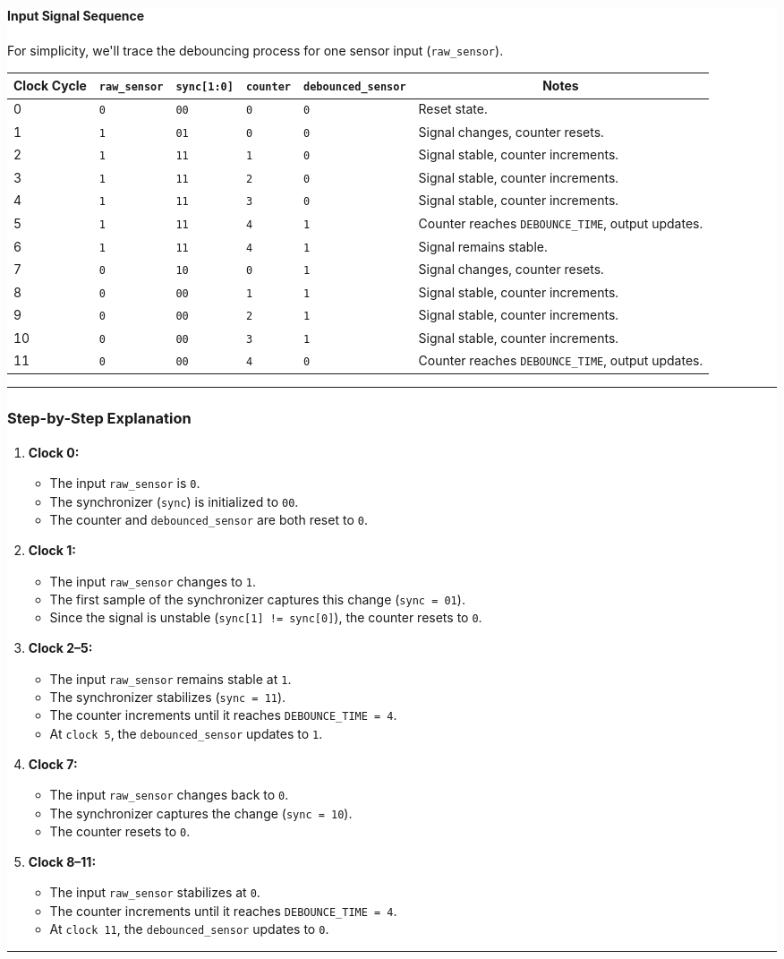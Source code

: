 
#### **Input Signal Sequence**

For simplicity, we'll trace the debouncing process for one sensor input (`raw_sensor`).

| Clock Cycle | `raw_sensor` | `sync[1:0]` | `counter` | `debounced_sensor` | **Notes**                           |
|-------------|--------------|-------------|-----------|---------------------|-------------------------------------|
| 0           | `0`          | `00`        | `0`       | `0`                 | Reset state.                        |
| 1           | `1`          | `01`        | `0`       | `0`                 | Signal changes, counter resets.     |
| 2           | `1`          | `11`        | `1`       | `0`                 | Signal stable, counter increments.  |
| 3           | `1`          | `11`        | `2`       | `0`                 | Signal stable, counter increments.  |
| 4           | `1`          | `11`        | `3`       | `0`                 | Signal stable, counter increments.  |
| 5           | `1`          | `11`        | `4`       | `1`                 | Counter reaches `DEBOUNCE_TIME`, output updates. |
| 6           | `1`          | `11`        | `4`       | `1`                 | Signal remains stable.              |
| 7           | `0`          | `10`        | `0`       | `1`                 | Signal changes, counter resets.     |
| 8           | `0`          | `00`        | `1`       | `1`                 | Signal stable, counter increments.  |
| 9           | `0`          | `00`        | `2`       | `1`                 | Signal stable, counter increments.  |
| 10          | `0`          | `00`        | `3`       | `1`                 | Signal stable, counter increments.  |
| 11          | `0`          | `00`        | `4`       | `0`                 | Counter reaches `DEBOUNCE_TIME`, output updates. |

---

### **Step-by-Step Explanation**

1. **Clock 0:**
   - The input `raw_sensor` is `0`.
   - The synchronizer (`sync`) is initialized to `00`.
   - The counter and `debounced_sensor` are both reset to `0`.

2. **Clock 1:**
   - The input `raw_sensor` changes to `1`.
   - The first sample of the synchronizer captures this change (`sync = 01`).
   - Since the signal is unstable (`sync[1] != sync[0]`), the counter resets to `0`.

3. **Clock 2–5:**
   - The input `raw_sensor` remains stable at `1`.
   - The synchronizer stabilizes (`sync = 11`).
   - The counter increments until it reaches `DEBOUNCE_TIME = 4`.
   - At `clock 5`, the `debounced_sensor` updates to `1`.

4. **Clock 7:**
   - The input `raw_sensor` changes back to `0`.
   - The synchronizer captures the change (`sync = 10`).
   - The counter resets to `0`.

5. **Clock 8–11:**
   - The input `raw_sensor` stabilizes at `0`.
   - The counter increments until it reaches `DEBOUNCE_TIME = 4`.
   - At `clock 11`, the `debounced_sensor` updates to `0`.

---